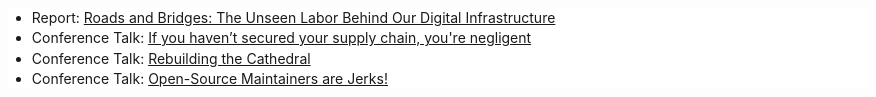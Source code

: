 * Report: [Roads and Bridges: The Unseen Labor Behind Our Digital Infrastructure][roads-and-bridges-report]
* Conference Talk: [If you haven’t secured your supply chain, you're negligent][support-your-supply-chain]
* Conference Talk: [Rebuilding the Cathedral][rebuilding-the-cathedral]
* Conference Talk: [Open-Source Maintainers are Jerks!][open-source-maintainers-are-jerks]




[previous-module]: ../06-Performance-is-a-feature/README.md
[next-module]: ../04-Create-rich-responsive-UIs/README.md

[commercial-support]: https://platform.uno/contact/
[apache2-license]: https://choosealicense.com/licenses/apache-2.0/
[billion-dollar-problem]: https://github.com/Fody/PropertyChanged/issues/270#issuecomment-320150972
[dont-push-your-pull-requests]: https://www.igvita.com/2011/12/19/dont-push-your-pull-requests/

[src-solution-filters]: https://github.com/unoplatform/uno/blob/master/src/Uno.UI-Wasm-only.slnf
[src-crosstargeting-override]: https://github.com/unoplatform/uno/blob/master/src/crosstargeting_override.props.sample
[src-samples-app]: https://github.com/unoplatform/uno/tree/master/src/SamplesApp
[src-sourcegenerators]: https://github.com/unoplatform/uno/tree/master/src/SourceGenerators
[src-unoui-generated]: https://github.com/unoplatform/uno/tree/master/src/Uno.UI/Generated/3.0.0.0
[src-unoui-ui-xaml]: https://github.com/unoplatform/uno/tree/master/src/Uno.UI/UI/Xaml
[src-content-dialog-tests]: https://github.com/unoplatform/uno/blob/master/src/SamplesApp/SamplesApp.UITests/Windows_UI_Xaml_Controls/ContentDialog/UnoSamples_Tests.ContentDialog.cs

[samples-app-wasn]: https://unoui-sampleapp-unoui-sampleapp-staging.azurewebsites.net/

[solution-filters]: https://docs.microsoft.com/en-us/visualstudio/ide/filtered-solutions?view=vs-2019

[roads-and-bridges-report]: https://www.fordfoundation.org/about/library/reports-and-studies/roads-and-bridges-the-unseen-labor-behind-our-digital-infrastructure/
[support-your-supply-chain]: https://www.youtube.com/watch?v=0t85TyH-h04
[open-source-maintainers-are-jerks]: https://www.youtube.com/watch?v=Mm_RuObpeGo
[rebuilding-the-cathedral]: https://www.youtube.com/watch?v=VS6IpvTWwkQ
